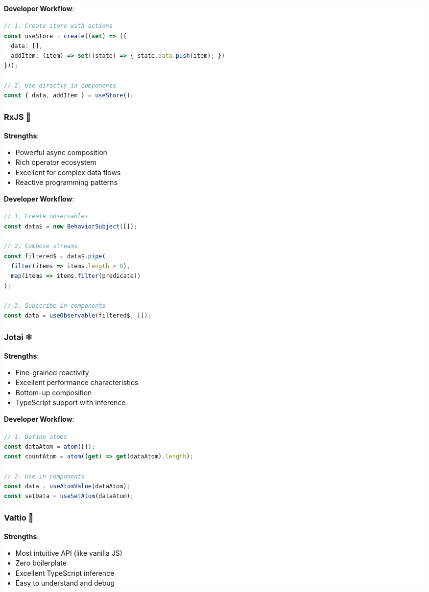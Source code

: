 **Developer Workflow**:
```typescript
// 1. Create store with actions
const useStore = create((set) => ({
  data: [],
  addItem: (item) => set((state) => { state.data.push(item); })
}));

// 2. Use directly in components
const { data, addItem } = useStore();
```

### RxJS 🌊
**Strengths**:
- Powerful async composition
- Rich operator ecosystem
- Excellent for complex data flows
- Reactive programming patterns

**Developer Workflow**:
```typescript
// 1. Create observables
const data$ = new BehaviorSubject([]);

// 2. Compose streams
const filtered$ = data$.pipe(
  filter(items => items.length > 0),
  map(items => items.filter(predicate))
);

// 3. Subscribe in components
const data = useObservable(filtered$, []);
```

### Jotai ⚛️
**Strengths**:
- Fine-grained reactivity
- Excellent performance characteristics
- Bottom-up composition
- TypeScript support with inference

**Developer Workflow**:
```typescript
// 1. Define atoms
const dataAtom = atom([]);
const countAtom = atom((get) => get(dataAtom).length);

// 2. Use in components
const data = useAtomValue(dataAtom);
const setData = useSetAtom(dataAtom);
```

### Valtio 🔄
**Strengths**:
- Most intuitive API (like vanilla JS)
- Zero boilerplate
- Excellent TypeScript inference
- Easy to understand and debug
